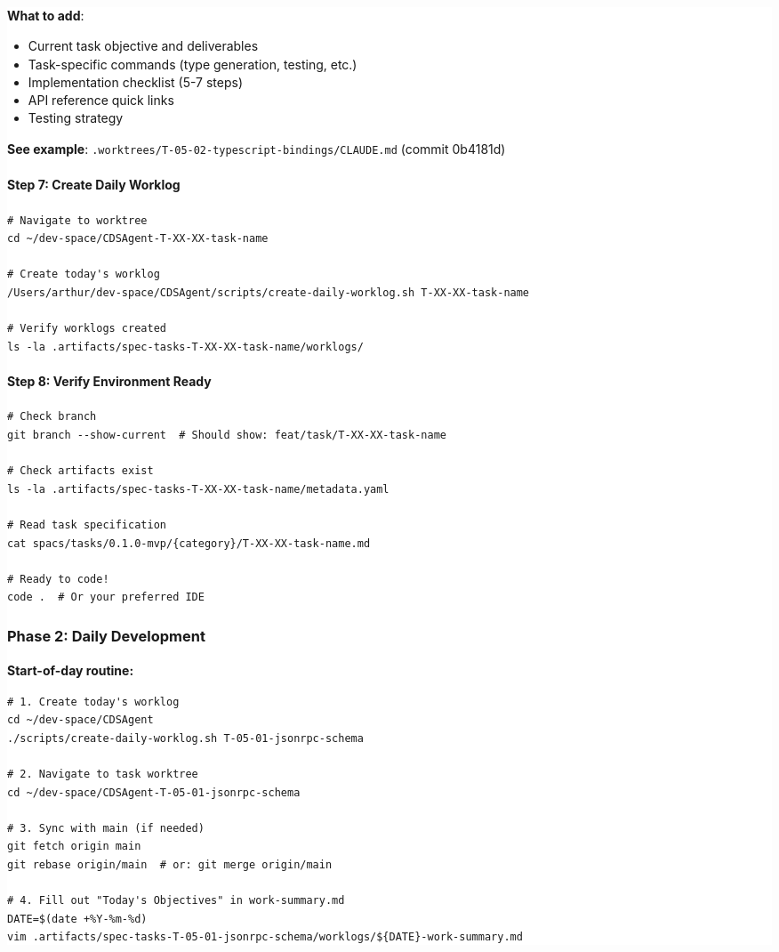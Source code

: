 **What to add**:

- Current task objective and deliverables
- Task-specific commands (type generation, testing, etc.)
- Implementation checklist (5-7 steps)
- API reference quick links
- Testing strategy

**See example**: `.worktrees/T-05-02-typescript-bindings/CLAUDE.md` (commit 0b4181d)

#### Step 7: Create Daily Worklog

```shell
# Navigate to worktree
cd ~/dev-space/CDSAgent-T-XX-XX-task-name

# Create today's worklog
/Users/arthur/dev-space/CDSAgent/scripts/create-daily-worklog.sh T-XX-XX-task-name

# Verify worklogs created
ls -la .artifacts/spec-tasks-T-XX-XX-task-name/worklogs/
```

#### Step 8: Verify Environment Ready

```shell
# Check branch
git branch --show-current  # Should show: feat/task/T-XX-XX-task-name

# Check artifacts exist
ls -la .artifacts/spec-tasks-T-XX-XX-task-name/metadata.yaml

# Read task specification
cat spacs/tasks/0.1.0-mvp/{category}/T-XX-XX-task-name.md

# Ready to code!
code .  # Or your preferred IDE
```

### Phase 2: Daily Development

**Start-of-day routine:**

```shell
# 1. Create today's worklog
cd ~/dev-space/CDSAgent
./scripts/create-daily-worklog.sh T-05-01-jsonrpc-schema

# 2. Navigate to task worktree
cd ~/dev-space/CDSAgent-T-05-01-jsonrpc-schema

# 3. Sync with main (if needed)
git fetch origin main
git rebase origin/main  # or: git merge origin/main

# 4. Fill out "Today's Objectives" in work-summary.md
DATE=$(date +%Y-%m-%d)
vim .artifacts/spec-tasks-T-05-01-jsonrpc-schema/worklogs/${DATE}-work-summary.md
```

